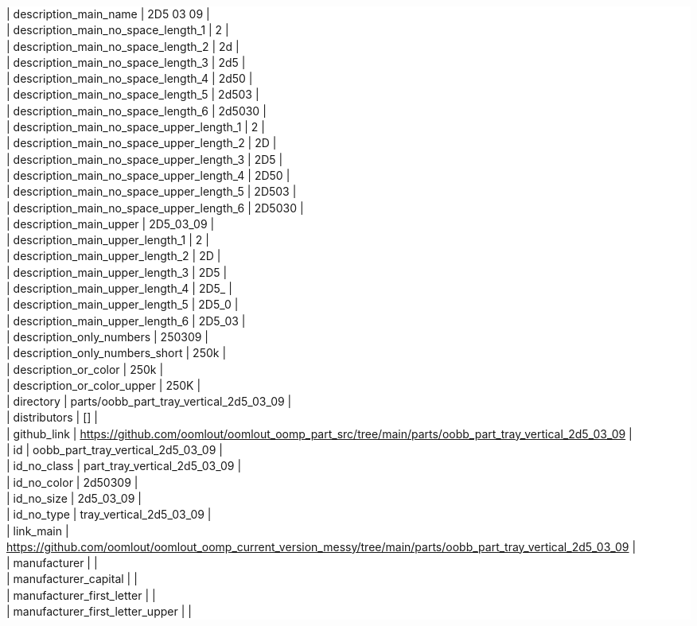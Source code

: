 | description_main_name | 2D5 03 09 |  
| description_main_no_space_length_1 | 2 |  
| description_main_no_space_length_2 | 2d |  
| description_main_no_space_length_3 | 2d5 |  
| description_main_no_space_length_4 | 2d50 |  
| description_main_no_space_length_5 | 2d503 |  
| description_main_no_space_length_6 | 2d5030 |  
| description_main_no_space_upper_length_1 | 2 |  
| description_main_no_space_upper_length_2 | 2D |  
| description_main_no_space_upper_length_3 | 2D5 |  
| description_main_no_space_upper_length_4 | 2D50 |  
| description_main_no_space_upper_length_5 | 2D503 |  
| description_main_no_space_upper_length_6 | 2D5030 |  
| description_main_upper | 2D5_03_09 |  
| description_main_upper_length_1 | 2 |  
| description_main_upper_length_2 | 2D |  
| description_main_upper_length_3 | 2D5 |  
| description_main_upper_length_4 | 2D5_ |  
| description_main_upper_length_5 | 2D5_0 |  
| description_main_upper_length_6 | 2D5_03 |  
| description_only_numbers | 250309 |  
| description_only_numbers_short | 250k |  
| description_or_color | 250k |  
| description_or_color_upper | 250K |  
| directory | parts/oobb_part_tray_vertical_2d5_03_09 |  
| distributors | [] |  
| github_link | https://github.com/oomlout/oomlout_oomp_part_src/tree/main/parts/oobb_part_tray_vertical_2d5_03_09 |  
| id | oobb_part_tray_vertical_2d5_03_09 |  
| id_no_class | part_tray_vertical_2d5_03_09 |  
| id_no_color | 2d50309 |  
| id_no_size | 2d5_03_09 |  
| id_no_type | tray_vertical_2d5_03_09 |  
| link_main | https://github.com/oomlout/oomlout_oomp_current_version_messy/tree/main/parts/oobb_part_tray_vertical_2d5_03_09 |  
| manufacturer |  |  
| manufacturer_capital |  |  
| manufacturer_first_letter |  |  
| manufacturer_first_letter_upper |  |  
